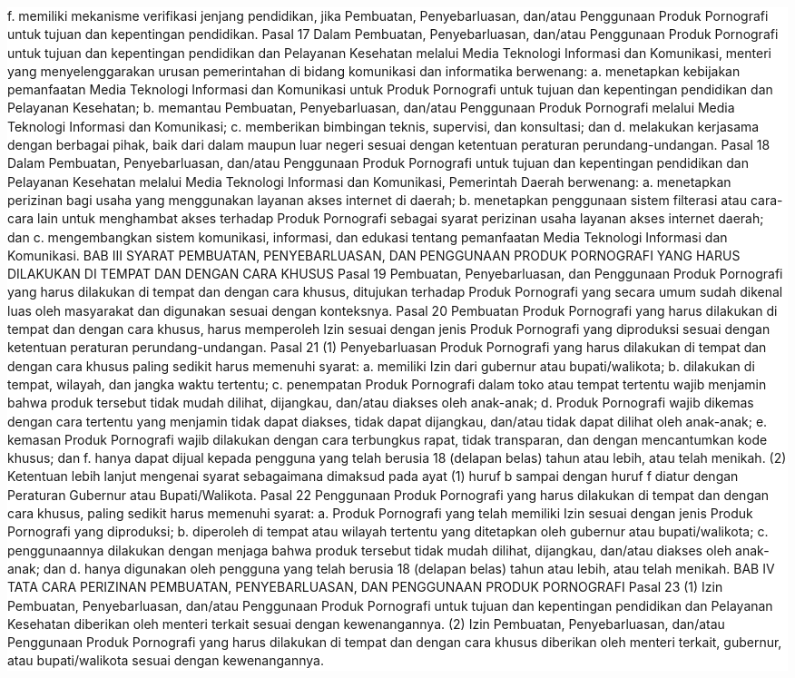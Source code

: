 f. memiliki mekanisme verifikasi jenjang pendidikan, jika Pembuatan, Penyebarluasan, dan/atau Penggunaan Produk Pornografi untuk tujuan dan kepentingan pendidikan.
Pasal 17
Dalam Pembuatan, Penyebarluasan, dan/atau Penggunaan Produk Pornografi untuk tujuan dan kepentingan pendidikan dan Pelayanan Kesehatan melalui Media Teknologi Informasi dan Komunikasi, menteri yang menyelenggarakan urusan pemerintahan di bidang komunikasi dan informatika berwenang:
a. menetapkan kebijakan pemanfaatan Media Teknologi Informasi dan Komunikasi untuk Produk Pornografi untuk tujuan dan kepentingan pendidikan dan Pelayanan Kesehatan;
b. memantau Pembuatan, Penyebarluasan, dan/atau Penggunaan Produk Pornografi melalui Media Teknologi Informasi dan Komunikasi;
c. memberikan bimbingan teknis, supervisi, dan konsultasi; dan
d. melakukan kerjasama dengan berbagai pihak, baik dari dalam maupun luar negeri sesuai dengan ketentuan peraturan perundang-undangan.
Pasal 18
Dalam Pembuatan, Penyebarluasan, dan/atau Penggunaan Produk Pornografi untuk tujuan dan kepentingan pendidikan dan Pelayanan Kesehatan melalui Media Teknologi Informasi dan Komunikasi, Pemerintah Daerah berwenang:
a. menetapkan perizinan bagi usaha yang menggunakan layanan akses internet di daerah;
b. menetapkan penggunaan sistem filterasi atau cara-cara lain untuk menghambat akses terhadap Produk Pornografi sebagai syarat perizinan usaha layanan akses internet daerah; dan
c. mengembangkan sistem komunikasi, informasi, dan edukasi tentang pemanfaatan Media Teknologi Informasi dan Komunikasi.
BAB III SYARAT PEMBUATAN, PENYEBARLUASAN, DAN PENGGUNAAN PRODUK PORNOGRAFI YANG HARUS DILAKUKAN DI TEMPAT DAN DENGAN CARA KHUSUS
Pasal 19
Pembuatan, Penyebarluasan, dan Penggunaan Produk Pornografi yang harus dilakukan di tempat dan dengan cara khusus, ditujukan terhadap Produk Pornografi yang secara umum sudah dikenal luas oleh masyarakat dan digunakan sesuai dengan konteksnya.
Pasal 20
Pembuatan Produk Pornografi yang harus dilakukan di tempat dan dengan cara khusus, harus memperoleh Izin sesuai dengan jenis Produk Pornografi yang diproduksi sesuai dengan ketentuan peraturan perundang-undangan.
Pasal 21
(1) Penyebarluasan Produk Pornografi yang harus dilakukan di tempat dan dengan cara khusus paling sedikit harus memenuhi syarat:
a. memiliki Izin dari gubernur atau bupati/walikota;
b. dilakukan di tempat, wilayah, dan jangka waktu tertentu;
c. penempatan Produk Pornografi dalam toko atau tempat tertentu wajib menjamin bahwa produk tersebut tidak mudah dilihat, dijangkau, dan/atau diakses oleh anak-anak;
d. Produk Pornografi wajib dikemas dengan cara tertentu yang menjamin tidak dapat diakses, tidak dapat dijangkau, dan/atau tidak dapat dilihat oleh anak-anak;
e. kemasan Produk Pornografi wajib dilakukan dengan cara terbungkus rapat, tidak transparan, dan dengan mencantumkan kode khusus; dan
f. hanya dapat dijual kepada pengguna yang telah berusia 18 (delapan belas) tahun atau lebih, atau telah menikah.
(2) Ketentuan lebih lanjut mengenai syarat sebagaimana dimaksud pada ayat (1) huruf b sampai dengan huruf f diatur dengan Peraturan Gubernur atau Bupati/Walikota.
Pasal 22
Penggunaan Produk Pornografi yang harus dilakukan di tempat dan dengan cara khusus, paling sedikit harus memenuhi syarat:
a. Produk Pornografi yang telah memiliki Izin sesuai dengan jenis Produk Pornografi yang diproduksi;
b. diperoleh di tempat atau wilayah tertentu yang ditetapkan oleh gubernur atau bupati/walikota;
c. penggunaannya dilakukan dengan menjaga bahwa produk tersebut tidak mudah dilihat, dijangkau, dan/atau diakses oleh anak-anak; dan
d. hanya digunakan oleh pengguna yang telah berusia 18 (delapan belas) tahun atau lebih, atau telah menikah.
BAB IV TATA CARA PERIZINAN PEMBUATAN, PENYEBARLUASAN, DAN PENGGUNAAN PRODUK PORNOGRAFI
Pasal 23
(1) Izin Pembuatan, Penyebarluasan, dan/atau Penggunaan Produk Pornografi untuk tujuan dan kepentingan pendidikan dan Pelayanan Kesehatan diberikan oleh menteri terkait sesuai dengan kewenangannya.
(2) Izin Pembuatan, Penyebarluasan, dan/atau Penggunaan Produk Pornografi yang harus dilakukan di tempat dan dengan cara khusus diberikan oleh menteri terkait, gubernur, atau bupati/walikota sesuai dengan kewenangannya.